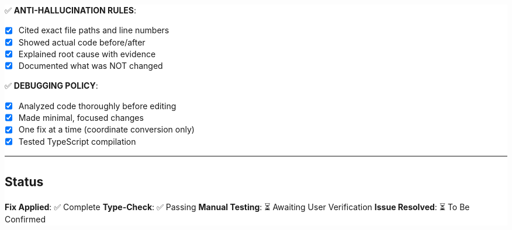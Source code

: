 ✅ **ANTI-HALLUCINATION RULES**:
- [x] Cited exact file paths and line numbers
- [x] Showed actual code before/after
- [x] Explained root cause with evidence
- [x] Documented what was NOT changed

✅ **DEBUGGING POLICY**:
- [x] Analyzed code thoroughly before editing
- [x] Made minimal, focused changes
- [x] One fix at a time (coordinate conversion only)
- [x] Tested TypeScript compilation

---

## Status

**Fix Applied**: ✅ Complete
**Type-Check**: ✅ Passing
**Manual Testing**: ⏳ Awaiting User Verification
**Issue Resolved**: ⏳ To Be Confirmed
